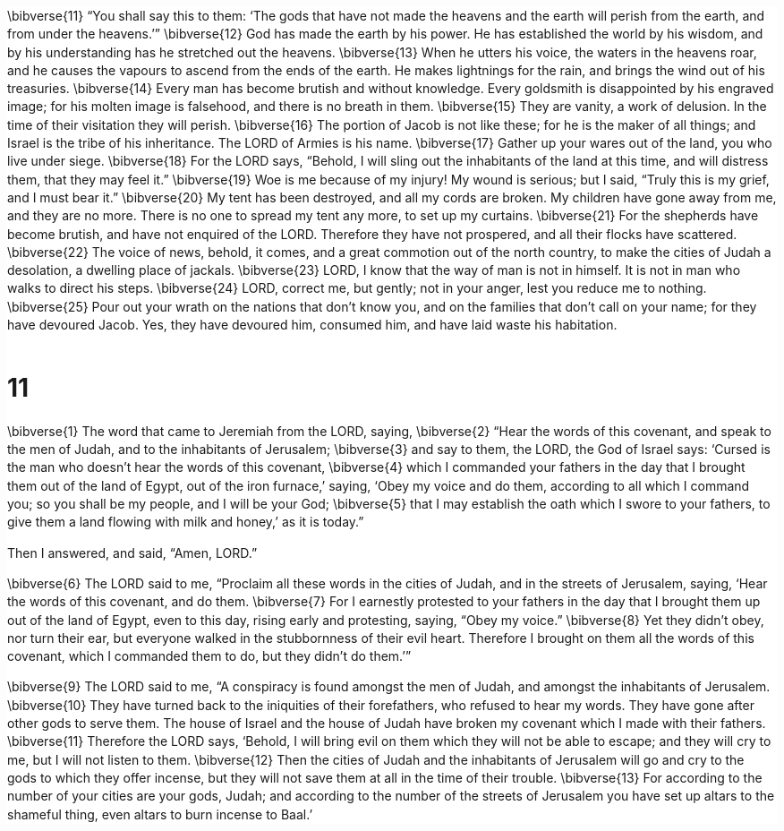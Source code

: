 \bibverse{11} “You shall say this to them: ‘The gods that have not made the heavens and the earth will perish from the earth, and from under the heavens.’” \bibverse{12} God has made the earth by his power. He has established the world by his wisdom, and by his understanding has he stretched out the heavens. \bibverse{13} When he utters his voice, the waters in the heavens roar, and he causes the vapours to ascend from the ends of the earth. He makes lightnings for the rain, and brings the wind out of his treasuries. \bibverse{14} Every man has become brutish and without knowledge. Every goldsmith is disappointed by his engraved image; for his molten image is falsehood, and there is no breath in them. \bibverse{15} They are vanity, a work of delusion. In the time of their visitation they will perish. \bibverse{16} The portion of Jacob is not like these; for he is the maker of all things; and Israel is the tribe of his inheritance. The LORD of Armies is his name. \bibverse{17} Gather up your wares out of the land, you who live under siege. \bibverse{18} For the LORD says, “Behold, I will sling out the inhabitants of the land at this time, and will distress them, that they may feel it.” \bibverse{19} Woe is me because of my injury! My wound is serious; but I said, “Truly this is my grief, and I must bear it.” \bibverse{20} My tent has been destroyed, and all my cords are broken. My children have gone away from me, and they are no more. There is no one to spread my tent any more, to set up my curtains. \bibverse{21} For the shepherds have become brutish, and have not enquired of the LORD. Therefore they have not prospered, and all their flocks have scattered. \bibverse{22} The voice of news, behold, it comes, and a great commotion out of the north country, to make the cities of Judah a desolation, a dwelling place of jackals. \bibverse{23} LORD, I know that the way of man is not in himself. It is not in man who walks to direct his steps. \bibverse{24} LORD, correct me, but gently; not in your anger, lest you reduce me to nothing. \bibverse{25} Pour out your wrath on the nations that don’t know you, and on the families that don’t call on your name; for they have devoured Jacob. Yes, they have devoured him, consumed him, and have laid waste his habitation. 

# 11 
\bibverse{1} The word that came to Jeremiah from the LORD, saying, \bibverse{2} “Hear the words of this covenant, and speak to the men of Judah, and to the inhabitants of Jerusalem; \bibverse{3} and say to them, the LORD, the God of Israel says: ‘Cursed is the man who doesn’t hear the words of this covenant, \bibverse{4} which I commanded your fathers in the day that I brought them out of the land of Egypt, out of the iron furnace,’ saying, ‘Obey my voice and do them, according to all which I command you; so you shall be my people, and I will be your God; \bibverse{5} that I may establish the oath which I swore to your fathers, to give them a land flowing with milk and honey,’ as it is today.” 

Then I answered, and said, “Amen, LORD.” 

\bibverse{6} The LORD said to me, “Proclaim all these words in the cities of Judah, and in the streets of Jerusalem, saying, ‘Hear the words of this covenant, and do them. \bibverse{7} For I earnestly protested to your fathers in the day that I brought them up out of the land of Egypt, even to this day, rising early and protesting, saying, “Obey my voice.” \bibverse{8} Yet they didn’t obey, nor turn their ear, but everyone walked in the stubbornness of their evil heart. Therefore I brought on them all the words of this covenant, which I commanded them to do, but they didn’t do them.’” 

\bibverse{9} The LORD said to me, “A conspiracy is found amongst the men of Judah, and amongst the inhabitants of Jerusalem. \bibverse{10} They have turned back to the iniquities of their forefathers, who refused to hear my words. They have gone after other gods to serve them. The house of Israel and the house of Judah have broken my covenant which I made with their fathers. \bibverse{11} Therefore the LORD says, ‘Behold, I will bring evil on them which they will not be able to escape; and they will cry to me, but I will not listen to them. \bibverse{12} Then the cities of Judah and the inhabitants of Jerusalem will go and cry to the gods to which they offer incense, but they will not save them at all in the time of their trouble. \bibverse{13} For according to the number of your cities are your gods, Judah; and according to the number of the streets of Jerusalem you have set up altars to the shameful thing, even altars to burn incense to Baal.’ 

